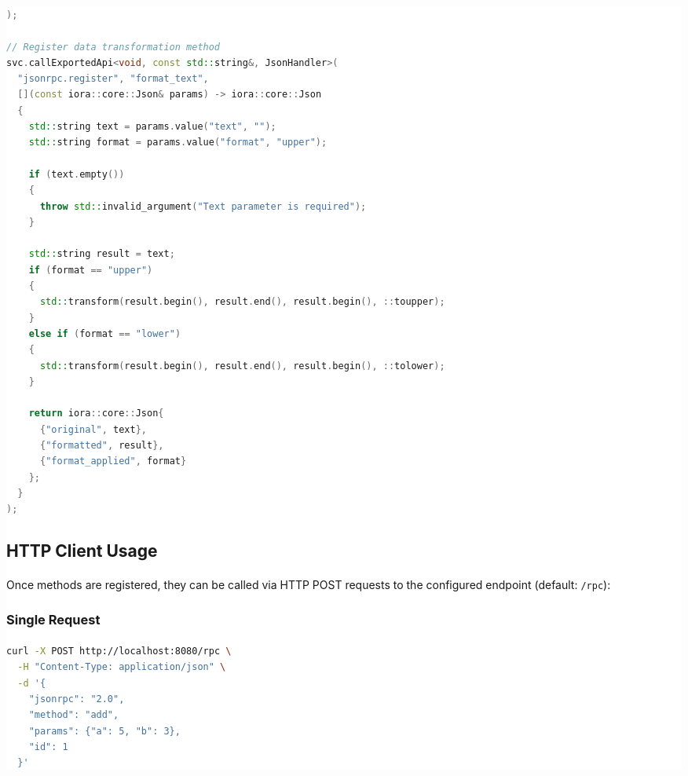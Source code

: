 ```cpp
);

// Register data transformation method
svc.callExportedApi<void, const std::string&, JsonHandler>(
  "jsonrpc.register", "format_text",
  [](const iora::core::Json& params) -> iora::core::Json
  {
    std::string text = params.value("text", "");
    std::string format = params.value("format", "upper");
    
    if (text.empty())
    {
      throw std::invalid_argument("Text parameter is required");
    }
    
    std::string result = text;
    if (format == "upper")
    {
      std::transform(result.begin(), result.end(), result.begin(), ::toupper);
    }
    else if (format == "lower")
    {
      std::transform(result.begin(), result.end(), result.begin(), ::tolower);
    }
    
    return iora::core::Json{
      {"original", text},
      {"formatted", result},
      {"format_applied", format}
    };
  }
);
```

## HTTP Client Usage

Once methods are registered, they can be called via HTTP POST requests to the configured endpoint (default: `/rpc`):

### Single Request

```bash
curl -X POST http://localhost:8080/rpc \
  -H "Content-Type: application/json" \
  -d '{
    "jsonrpc": "2.0",
    "method": "add",
    "params": {"a": 5, "b": 3},
    "id": 1
  }'
```
